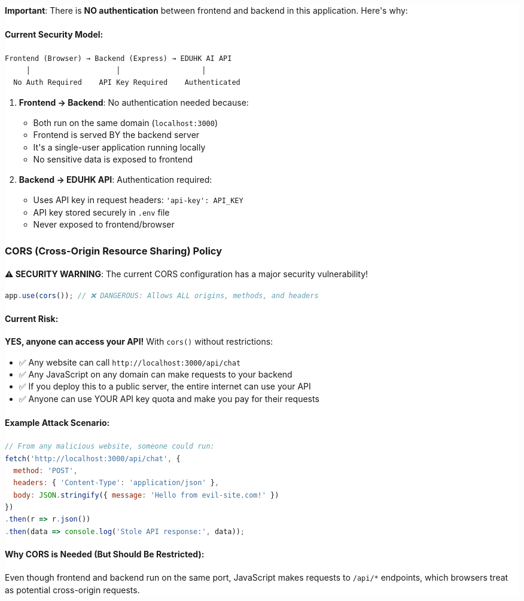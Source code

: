 **Important**: There is **NO authentication** between frontend and backend in this application. Here's why:

#### Current Security Model:
```
Frontend (Browser) → Backend (Express) → EDUHK AI API
     │                    │                   │
  No Auth Required    API Key Required    Authenticated
```

1. **Frontend → Backend**: No authentication needed because:
   - Both run on the same domain (`localhost:3000`)
   - Frontend is served BY the backend server
   - It's a single-user application running locally
   - No sensitive data is exposed to frontend

2. **Backend → EDUHK API**: Authentication required:
   - Uses API key in request headers: `'api-key': API_KEY`
   - API key stored securely in `.env` file
   - Never exposed to frontend/browser

### CORS (Cross-Origin Resource Sharing) Policy

**⚠️ SECURITY WARNING**: The current CORS configuration has a major security vulnerability!

```javascript
app.use(cors()); // ❌ DANGEROUS: Allows ALL origins, methods, and headers
```

#### Current Risk:

**YES, anyone can access your API!** With `cors()` without restrictions:

- ✅ Any website can call `http://localhost:3000/api/chat`
- ✅ Any JavaScript on any domain can make requests to your backend
- ✅ If you deploy this to a public server, the entire internet can use your API
- ✅ Anyone can use YOUR API key quota and make you pay for their requests

#### Example Attack Scenario:

```javascript
// From any malicious website, someone could run:
fetch('http://localhost:3000/api/chat', {
  method: 'POST',
  headers: { 'Content-Type': 'application/json' },
  body: JSON.stringify({ message: 'Hello from evil-site.com!' })
})
.then(r => r.json())
.then(data => console.log('Stole API response:', data));
```

#### Why CORS is Needed (But Should Be Restricted):

Even though frontend and backend run on the same port, JavaScript makes requests to `/api/*` endpoints, which browsers treat as potential cross-origin requests.

